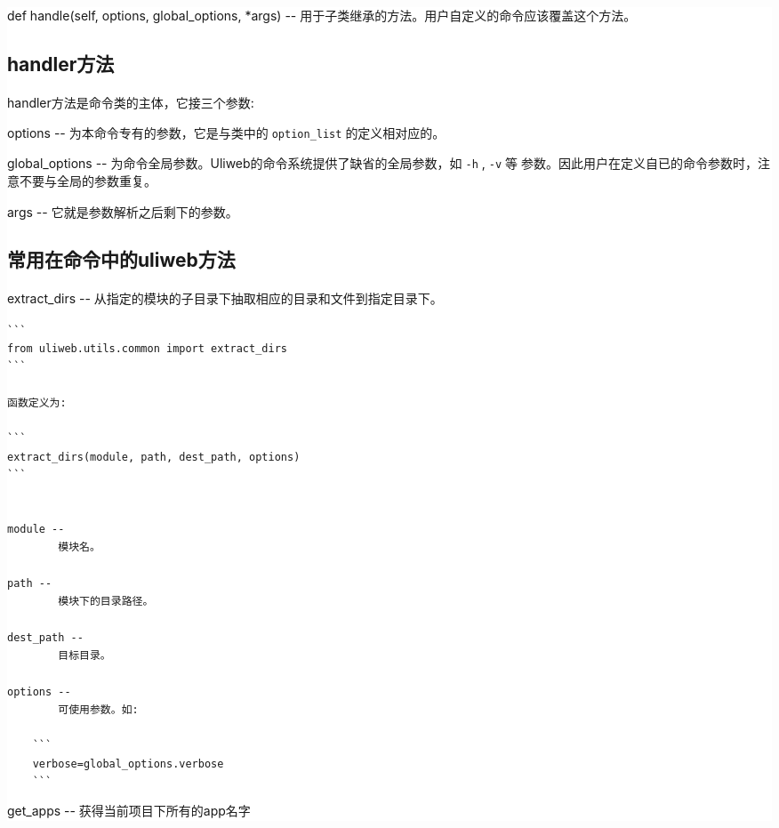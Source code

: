 def handle(self, options, global_options, *args) --
    用于子类继承的方法。用户自定义的命令应该覆盖这个方法。



## handler方法

handler方法是命令类的主体，它接三个参数:


options --
    为本命令专有的参数，它是与类中的 `option_list` 的定义相对应的。

global_options --
    为命令全局参数。Uliweb的命令系统提供了缺省的全局参数，如 `-h` , `-v` 等
    参数。因此用户在定义自已的命令参数时，注意不要与全局的参数重复。

args --
    它就是参数解析之后剩下的参数。



## 常用在命令中的uliweb方法


extract_dirs --
    从指定的模块的子目录下抽取相应的目录和文件到指定目录下。

    ```
    from uliweb.utils.common import extract_dirs
    ```

    函数定义为:

    ```
    extract_dirs(module, path, dest_path, options)
    ```


    module --
            模块名。

    path --
            模块下的目录路径。

    dest_path --
            目标目录。

    options --
            可使用参数。如:

        ```
        verbose=global_options.verbose
        ```




get_apps --
    获得当前项目下所有的app名字
